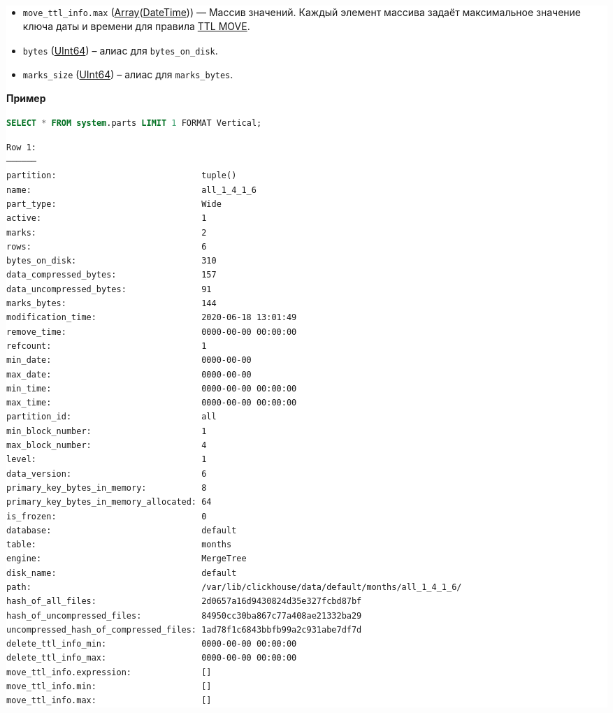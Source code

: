 -   `move_ttl_info.max` ([Array](../sql-reference/data-types/array.md)([DateTime](../sql-reference/data-types/datetime.md))) — Массив значений. Каждый элемент массива задаёт максимальное значение ключа даты и времени для правила [TTL MOVE](../engines/table-engines/mergetree-family/mergetree.md#table_engine-mergetree-ttl).

-   `bytes` ([UInt64](../sql-reference/data-types/int-uint.md)) – алиас для `bytes_on_disk`.

-   `marks_size` ([UInt64](../sql-reference/data-types/int-uint.md)) – алиас для `marks_bytes`.

**Пример**

``` sql
SELECT * FROM system.parts LIMIT 1 FORMAT Vertical;
```

``` text
Row 1:
──────
partition:                             tuple()
name:                                  all_1_4_1_6
part_type:                             Wide
active:                                1
marks:                                 2
rows:                                  6
bytes_on_disk:                         310
data_compressed_bytes:                 157
data_uncompressed_bytes:               91
marks_bytes:                           144
modification_time:                     2020-06-18 13:01:49
remove_time:                           0000-00-00 00:00:00
refcount:                              1
min_date:                              0000-00-00
max_date:                              0000-00-00
min_time:                              0000-00-00 00:00:00
max_time:                              0000-00-00 00:00:00
partition_id:                          all
min_block_number:                      1
max_block_number:                      4
level:                                 1
data_version:                          6
primary_key_bytes_in_memory:           8
primary_key_bytes_in_memory_allocated: 64
is_frozen:                             0
database:                              default
table:                                 months
engine:                                MergeTree
disk_name:                             default
path:                                  /var/lib/clickhouse/data/default/months/all_1_4_1_6/
hash_of_all_files:                     2d0657a16d9430824d35e327fcbd87bf
hash_of_uncompressed_files:            84950cc30ba867c77a408ae21332ba29
uncompressed_hash_of_compressed_files: 1ad78f1c6843bbfb99a2c931abe7df7d
delete_ttl_info_min:                   0000-00-00 00:00:00
delete_ttl_info_max:                   0000-00-00 00:00:00
move_ttl_info.expression:              []
move_ttl_info.min:                     []
move_ttl_info.max:                     []
```
